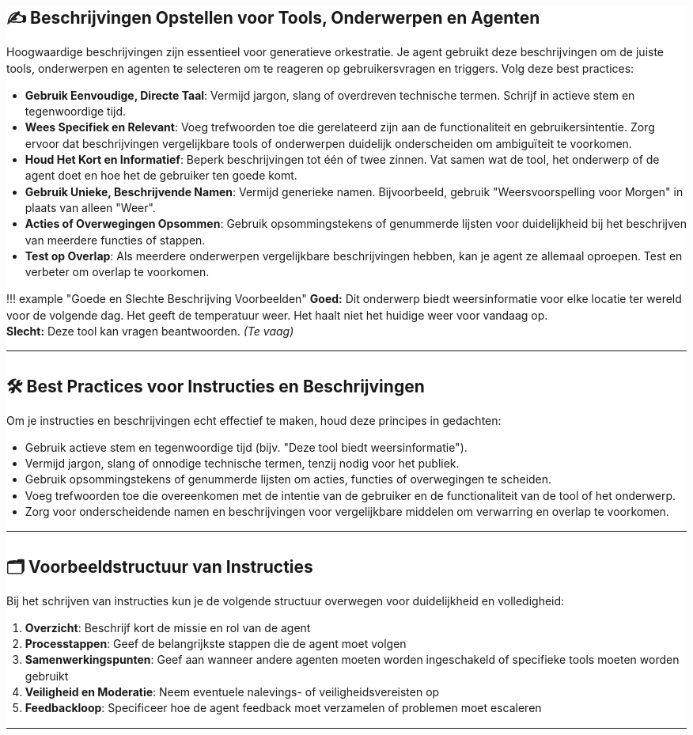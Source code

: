 ## ✍️ Beschrijvingen Opstellen voor Tools, Onderwerpen en Agenten

Hoogwaardige beschrijvingen zijn essentieel voor generatieve orkestratie. Je agent gebruikt deze beschrijvingen om de juiste tools, onderwerpen en agenten te selecteren om te reageren op gebruikersvragen en triggers. Volg deze best practices:

- **Gebruik Eenvoudige, Directe Taal**: Vermijd jargon, slang of overdreven technische termen. Schrijf in actieve stem en tegenwoordige tijd.  
- **Wees Specifiek en Relevant**: Voeg trefwoorden toe die gerelateerd zijn aan de functionaliteit en gebruikersintentie. Zorg ervoor dat beschrijvingen vergelijkbare tools of onderwerpen duidelijk onderscheiden om ambiguïteit te voorkomen.  
- **Houd Het Kort en Informatief**: Beperk beschrijvingen tot één of twee zinnen. Vat samen wat de tool, het onderwerp of de agent doet en hoe het de gebruiker ten goede komt.  
- **Gebruik Unieke, Beschrijvende Namen**: Vermijd generieke namen. Bijvoorbeeld, gebruik "Weersvoorspelling voor Morgen" in plaats van alleen "Weer".  
- **Acties of Overwegingen Opsommen**: Gebruik opsommingstekens of genummerde lijsten voor duidelijkheid bij het beschrijven van meerdere functies of stappen.  
- **Test op Overlap**: Als meerdere onderwerpen vergelijkbare beschrijvingen hebben, kan je agent ze allemaal oproepen. Test en verbeter om overlap te voorkomen.  

!!! example "Goede en Slechte Beschrijving Voorbeelden"
    **Goed:** Dit onderwerp biedt weersinformatie voor elke locatie ter wereld voor de volgende dag. Het geeft de temperatuur weer. Het haalt niet het huidige weer voor vandaag op.  
    **Slecht:** Deze tool kan vragen beantwoorden. *(Te vaag)*  

---

## 🛠️ Best Practices voor Instructies en Beschrijvingen

Om je instructies en beschrijvingen echt effectief te maken, houd deze principes in gedachten:

- Gebruik actieve stem en tegenwoordige tijd (bijv. "Deze tool biedt weersinformatie").  
- Vermijd jargon, slang of onnodige technische termen, tenzij nodig voor het publiek.  
- Gebruik opsommingstekens of genummerde lijsten om acties, functies of overwegingen te scheiden.  
- Voeg trefwoorden toe die overeenkomen met de intentie van de gebruiker en de functionaliteit van de tool of het onderwerp.  
- Zorg voor onderscheidende namen en beschrijvingen voor vergelijkbare middelen om verwarring en overlap te voorkomen.  

---

## 🗂️ Voorbeeldstructuur van Instructies

Bij het schrijven van instructies kun je de volgende structuur overwegen voor duidelijkheid en volledigheid:

1. **Overzicht**: Beschrijf kort de missie en rol van de agent  
1. **Processtappen**: Geef de belangrijkste stappen die de agent moet volgen  
1. **Samenwerkingspunten**: Geef aan wanneer andere agenten moeten worden ingeschakeld of specifieke tools moeten worden gebruikt  
1. **Veiligheid en Moderatie**: Neem eventuele nalevings- of veiligheidsvereisten op  
1. **Feedbackloop**: Specificeer hoe de agent feedback moet verzamelen of problemen moet escaleren  

---